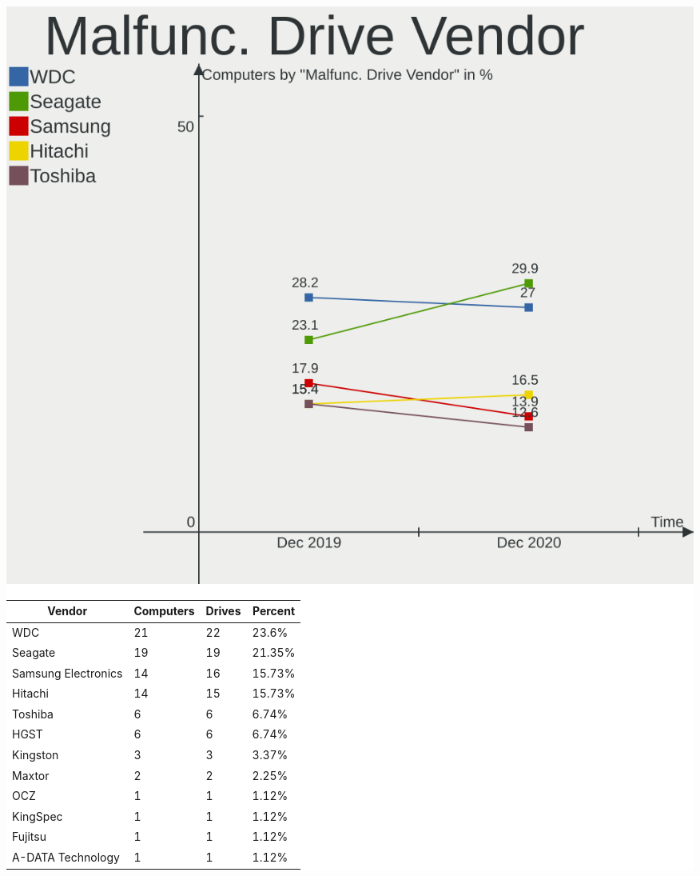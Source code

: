 ![Malfunc. Drive Vendor](./All/images/line_chart/drive_malfunc_vendor.svg)

| Vendor              | Computers | Drives | Percent |
|---------------------|-----------|--------|---------|
| WDC                 | 21        | 22     | 23.6%   |
| Seagate             | 19        | 19     | 21.35%  |
| Samsung Electronics | 14        | 16     | 15.73%  |
| Hitachi             | 14        | 15     | 15.73%  |
| Toshiba             | 6         | 6      | 6.74%   |
| HGST                | 6         | 6      | 6.74%   |
| Kingston            | 3         | 3      | 3.37%   |
| Maxtor              | 2         | 2      | 2.25%   |
| OCZ                 | 1         | 1      | 1.12%   |
| KingSpec            | 1         | 1      | 1.12%   |
| Fujitsu             | 1         | 1      | 1.12%   |
| A-DATA Technology   | 1         | 1      | 1.12%   |

